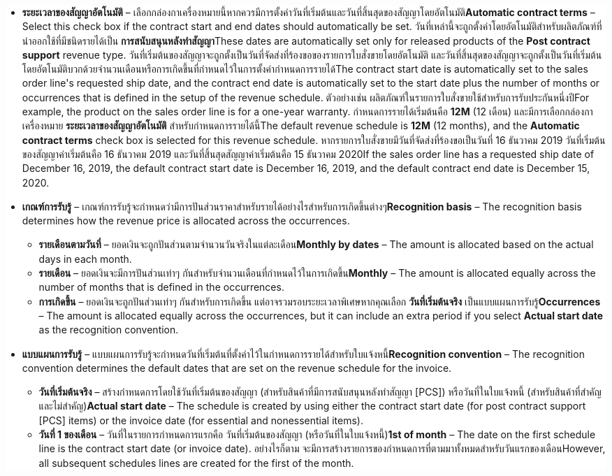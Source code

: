 - <span data-ttu-id="b5ea0-173">**ระยะเวลาของสัญญาอัตโนมัติ** – เลือกกล่องกาเครื่องหมายนี้หากควรมีการตั้งค่าวันที่เริ่มต้นและวันที่สิ้นสุดของสัญญาโดยอัตโนมัติ</span><span class="sxs-lookup"><span data-stu-id="b5ea0-173">**Automatic contract terms** – Select this check box if the contract start and end dates should automatically be set.</span></span> <span data-ttu-id="b5ea0-174">วันที่เหล่านี้จะถูกตั้งค่าโดยอัตโนมัติสำหรับผลิตภัณฑ์ที่นำออกใช้ที่มีชนิดรายได้เป็น **การสนับสนุนหลังทำสัญญา**</span><span class="sxs-lookup"><span data-stu-id="b5ea0-174">These dates are automatically set only for released products of the **Post contract support** revenue type.</span></span> <span data-ttu-id="b5ea0-175">วันที่เริ่มต้นของสัญญาจะถูกตั้งเป็นวันที่จัดส่งที่ร้องขอของรายการใบสั่งขายโดยอัตโนมัติ และวันที่สิ้นสุดของสัญญาจะถูกตั้งเป็นวันที่เริ่มต้นโดยอัตโนมัติบวกด้วยจำนวนเดือนหรือการเกิดขึ้นที่กำหนดไว้ในการตั้งค่ากำหนดการรายได้</span><span class="sxs-lookup"><span data-stu-id="b5ea0-175">The contract start date is automatically set to the sales order line's requested ship date, and the contract end date is automatically set to the start date plus the number of months or occurrences that is defined in the setup of the revenue schedule.</span></span> <span data-ttu-id="b5ea0-176">ตัวอย่างเช่น ผลิตภัณฑ์ในรายการใบสั่งขายใช้สำหรับการรับประกันหนึ่งปี</span><span class="sxs-lookup"><span data-stu-id="b5ea0-176">For example, the product on the sales order line is for a one-year warranty.</span></span> <span data-ttu-id="b5ea0-177">กำหนดการรายได้เริ่มต้นคือ **12M** (12 เดือน) และมีการเลือกกล่องกาเครื่องหมาย **ระยะเวลาของสัญญาอัตโนมัติ** สำหรับกำหนดการรายได้นี้</span><span class="sxs-lookup"><span data-stu-id="b5ea0-177">The default revenue schedule is **12M** (12 months), and the **Automatic contract terms** check box is selected for this revenue schedule.</span></span> <span data-ttu-id="b5ea0-178">หากรายการใบสั่งขายมีวันที่จัดส่งที่ร้องขอเป็นวันที่ 16 ธันวาคม 2019 วันที่เริ่มต้นของสัญญาค่าเริ่มต้นคือ 16 ธันวาคม 2019 และวันที่สิ้นสุดสัญญาค่าเริ่มต้นคือ 15 ธันวาคม 2020</span><span class="sxs-lookup"><span data-stu-id="b5ea0-178">If the sales order line has a requested ship date of December 16, 2019, the default contract start date is December 16, 2019, and the default contract end date is December 15, 2020.</span></span>
- <span data-ttu-id="b5ea0-179">**เกณฑ์การรับรู้** – เกณฑ์การรับรู้จะกำหนดว่ามีการปันส่วนราคาสำหรับรายได้อย่างไรสำหรับการเกิดขึ้นต่างๆ</span><span class="sxs-lookup"><span data-stu-id="b5ea0-179">**Recognition basis** – The recognition basis determines how the revenue price is allocated across the occurrences.</span></span>

    - <span data-ttu-id="b5ea0-180">**รายเดือนตามวันที่** – ยอดเงินจะถูกปันส่วนตามจำนวนวันจริงในแต่ละเดือน</span><span class="sxs-lookup"><span data-stu-id="b5ea0-180">**Monthly by dates** – The amount is allocated based on the actual days in each month.</span></span>
    - <span data-ttu-id="b5ea0-181">**รายเดือน** – ยอดเงินจะมีการปันส่วนเท่าๆ กันสำหรับจำนวนเดือนที่กำหนดไว้ในการเกิดขึ้น</span><span class="sxs-lookup"><span data-stu-id="b5ea0-181">**Monthly** – The amount is allocated equally across the number of months that is defined in the occurrences.</span></span>
    - <span data-ttu-id="b5ea0-182">**การเกิดขึ้น** – ยอดเงินจะถูกปันส่วนเท่าๆ กันสำหรับการเกิดขึ้น แต่อาจรวมรอบระยะเวลาพิเศษหากคุณเลือก **วันที่เริ่มต้นจริง** เป็นแบบแผนการรับรู้</span><span class="sxs-lookup"><span data-stu-id="b5ea0-182">**Occurrences** – The amount is allocated equally across the occurrences, but it can include an extra period if you select **Actual start date** as the recognition convention.</span></span>

- <span data-ttu-id="b5ea0-183">**แบบแผนการรับรู้** – แบบแผนการรับรู้จะกำหนดวันที่เริ่มต้นที่ตั้งค่าไว้ในกำหนดการรายได้สำหรับใบแจ้งหนี้</span><span class="sxs-lookup"><span data-stu-id="b5ea0-183">**Recognition convention** – The recognition convention determines the default dates that are set on the revenue schedule for the invoice.</span></span>

    - <span data-ttu-id="b5ea0-184">**วันที่เริ่มต้นจริง** – สร้างกำหนดการโดยใช้วันที่เริ่มต้นของสัญญา (สำหรับสินค้าที่มีการสนับสนุนหลังทำสัญญา \[PCS\]) หรือวันที่ในใบแจ้งหนี้ (สำหรับสินค้าที่สำคัญและไม่สำคัญ)</span><span class="sxs-lookup"><span data-stu-id="b5ea0-184">**Actual start date** – The schedule is created by using either the contract start date (for post contract support \[PCS\] items) or the invoice date (for essential and nonessential items).</span></span>
    - <span data-ttu-id="b5ea0-185">**วันที่ 1 ของเดือน** – วันที่ในรายการกำหนดการแรกคือ วันที่เริ่มต้นของสัญญา (หรือวันที่ในใบแจ้งหนี้)</span><span class="sxs-lookup"><span data-stu-id="b5ea0-185">**1st of month** – The date on the first schedule line is the contract start date (or invoice date).</span></span> <span data-ttu-id="b5ea0-186">อย่างไรก็ตาม จะมีการสร้างรายการของกำหนดการที่ตามมาทั้งหมดสำหรับวันแรกของเดือน</span><span class="sxs-lookup"><span data-stu-id="b5ea0-186">However, all subsequent schedules lines are created for the first of the month.</span></span>